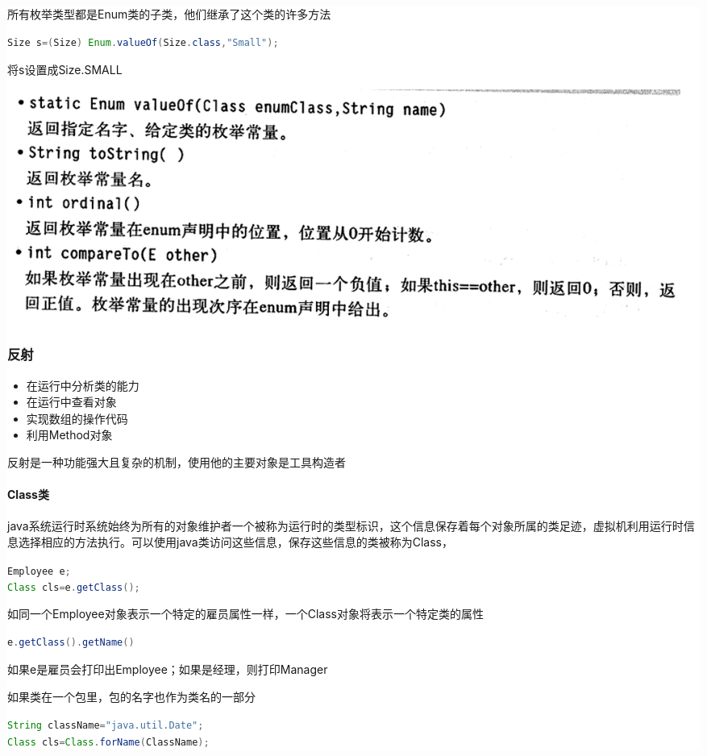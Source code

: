 所有枚举类型都是Enum类的子类，他们继承了这个类的许多方法

``` java
Size s=(Size) Enum.valueOf(Size.class,"Small");
```

将s设置成Size.SMALL

![image-20250125221952646](./image-20250125221952646.png)

### 反射

- 在运行中分析类的能力
- 在运行中查看对象
- 实现数组的操作代码
- 利用Method对象

反射是一种功能强大且复杂的机制，使用他的主要对象是工具构造者

#### Class类

java系统运行时系统始终为所有的对象维护者一个被称为运行时的类型标识，这个信息保存着每个对象所属的类足迹，虚拟机利用运行时信息选择相应的方法执行。可以使用java类访问这些信息，保存这些信息的类被称为Class，

```java
Employee e;
Class cls=e.getClass();
```

如同一个Employee对象表示一个特定的雇员属性一样，一个Class对象将表示一个特定类的属性

```java
e.getClass().getName()
```

如果e是雇员会打印出Employee；如果是经理，则打印Manager

如果类在一个包里，包的名字也作为类名的一部分

``` java
String className="java.util.Date";
Class cls=Class.forName(ClassName);
```
